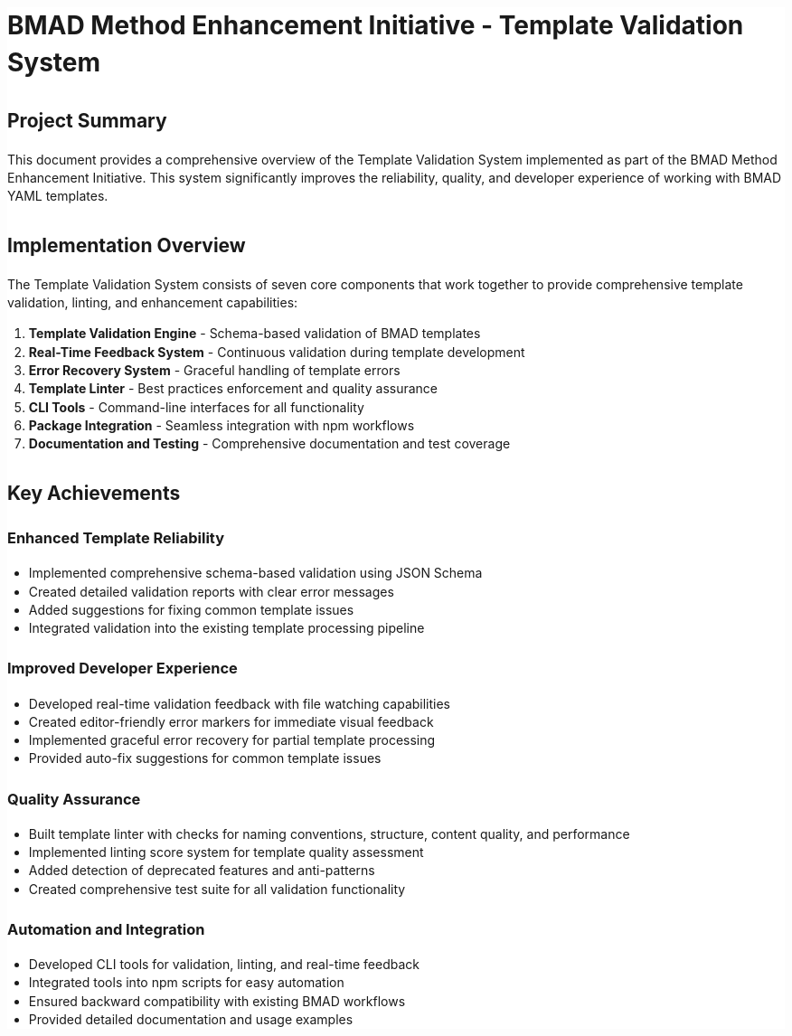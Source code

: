 # BMAD Method Enhancement Initiative - Template Validation System

## Project Summary

This document provides a comprehensive overview of the Template Validation System implemented as part of the BMAD Method Enhancement Initiative. This system significantly improves the reliability, quality, and developer experience of working with BMAD YAML templates.

## Implementation Overview

The Template Validation System consists of seven core components that work together to provide comprehensive template validation, linting, and enhancement capabilities:

1. **Template Validation Engine** - Schema-based validation of BMAD templates
2. **Real-Time Feedback System** - Continuous validation during template development
3. **Error Recovery System** - Graceful handling of template errors
4. **Template Linter** - Best practices enforcement and quality assurance
5. **CLI Tools** - Command-line interfaces for all functionality
6. **Package Integration** - Seamless integration with npm workflows
7. **Documentation and Testing** - Comprehensive documentation and test coverage

## Key Achievements

### Enhanced Template Reliability
- Implemented comprehensive schema-based validation using JSON Schema
- Created detailed validation reports with clear error messages
- Added suggestions for fixing common template issues
- Integrated validation into the existing template processing pipeline

### Improved Developer Experience
- Developed real-time validation feedback with file watching capabilities
- Created editor-friendly error markers for immediate visual feedback
- Implemented graceful error recovery for partial template processing
- Provided auto-fix suggestions for common template issues

### Quality Assurance
- Built template linter with checks for naming conventions, structure, content quality, and performance
- Implemented linting score system for template quality assessment
- Added detection of deprecated features and anti-patterns
- Created comprehensive test suite for all validation functionality

### Automation and Integration
- Developed CLI tools for validation, linting, and real-time feedback
- Integrated tools into npm scripts for easy automation
- Ensured backward compatibility with existing BMAD workflows
- Provided detailed documentation and usage examples

